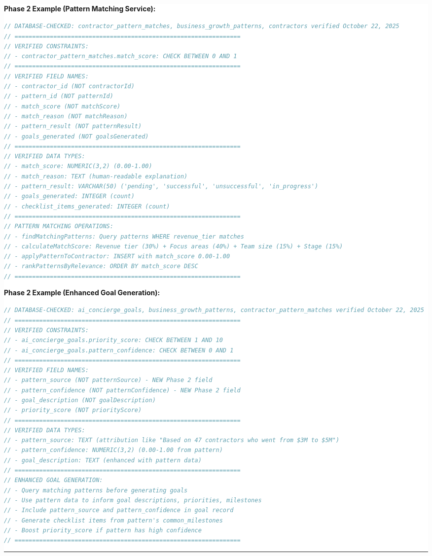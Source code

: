 **Phase 2 Example (Pattern Matching Service):**
```javascript
// DATABASE-CHECKED: contractor_pattern_matches, business_growth_patterns, contractors verified October 22, 2025
// ================================================================
// VERIFIED CONSTRAINTS:
// - contractor_pattern_matches.match_score: CHECK BETWEEN 0 AND 1
// ================================================================
// VERIFIED FIELD NAMES:
// - contractor_id (NOT contractorId)
// - pattern_id (NOT patternId)
// - match_score (NOT matchScore)
// - match_reason (NOT matchReason)
// - pattern_result (NOT patternResult)
// - goals_generated (NOT goalsGenerated)
// ================================================================
// VERIFIED DATA TYPES:
// - match_score: NUMERIC(3,2) (0.00-1.00)
// - match_reason: TEXT (human-readable explanation)
// - pattern_result: VARCHAR(50) ('pending', 'successful', 'unsuccessful', 'in_progress')
// - goals_generated: INTEGER (count)
// - checklist_items_generated: INTEGER (count)
// ================================================================
// PATTERN MATCHING OPERATIONS:
// - findMatchingPatterns: Query patterns WHERE revenue_tier matches
// - calculateMatchScore: Revenue tier (30%) + Focus areas (40%) + Team size (15%) + Stage (15%)
// - applyPatternToContractor: INSERT with match_score 0.00-1.00
// - rankPatternsByRelevance: ORDER BY match_score DESC
// ================================================================
```

**Phase 2 Example (Enhanced Goal Generation):**
```javascript
// DATABASE-CHECKED: ai_concierge_goals, business_growth_patterns, contractor_pattern_matches verified October 22, 2025
// ================================================================
// VERIFIED CONSTRAINTS:
// - ai_concierge_goals.priority_score: CHECK BETWEEN 1 AND 10
// - ai_concierge_goals.pattern_confidence: CHECK BETWEEN 0 AND 1
// ================================================================
// VERIFIED FIELD NAMES:
// - pattern_source (NOT patternSource) - NEW Phase 2 field
// - pattern_confidence (NOT patternConfidence) - NEW Phase 2 field
// - goal_description (NOT goalDescription)
// - priority_score (NOT priorityScore)
// ================================================================
// VERIFIED DATA TYPES:
// - pattern_source: TEXT (attribution like "Based on 47 contractors who went from $3M to $5M")
// - pattern_confidence: NUMERIC(3,2) (0.00-1.00 from pattern)
// - goal_description: TEXT (enhanced with pattern data)
// ================================================================
// ENHANCED GOAL GENERATION:
// - Query matching patterns before generating goals
// - Use pattern data to inform goal descriptions, priorities, milestones
// - Include pattern_source and pattern_confidence in goal record
// - Generate checklist items from pattern's common_milestones
// - Boost priority_score if pattern has high confidence
// ================================================================
```

---